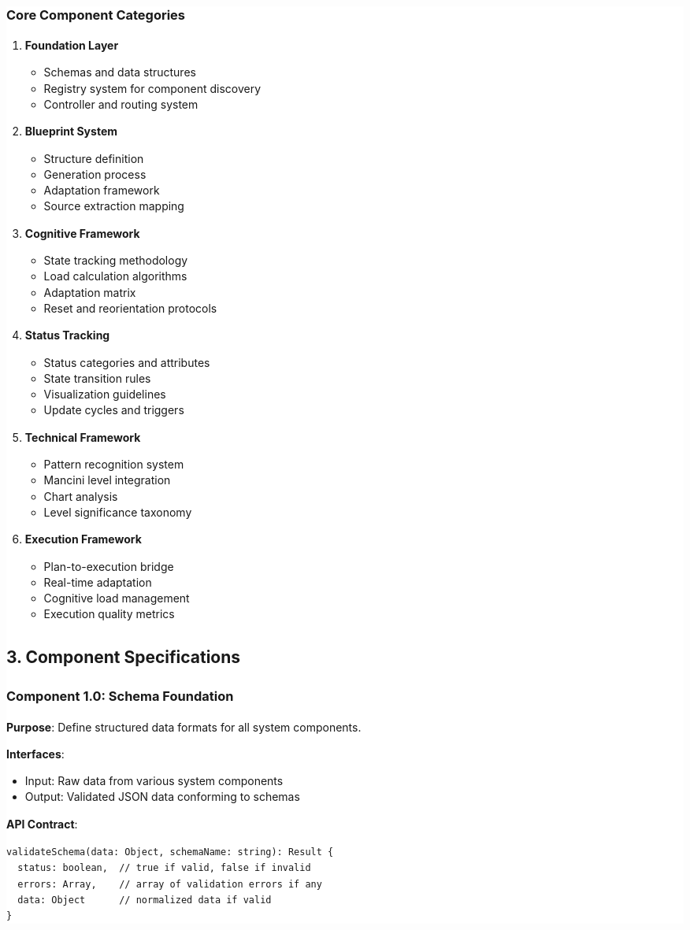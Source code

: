 ```
```

### Core Component Categories

1. **Foundation Layer**
   - Schemas and data structures
   - Registry system for component discovery
   - Controller and routing system

2. **Blueprint System**
   - Structure definition
   - Generation process
   - Adaptation framework
   - Source extraction mapping

3. **Cognitive Framework**
   - State tracking methodology
   - Load calculation algorithms
   - Adaptation matrix
   - Reset and reorientation protocols

4. **Status Tracking**
   - Status categories and attributes
   - State transition rules
   - Visualization guidelines
   - Update cycles and triggers

5. **Technical Framework**
   - Pattern recognition system
   - Mancini level integration
   - Chart analysis
   - Level significance taxonomy

6. **Execution Framework**
   - Plan-to-execution bridge
   - Real-time adaptation
   - Cognitive load management
   - Execution quality metrics

## 3. Component Specifications

### Component 1.0: Schema Foundation

**Purpose**: Define structured data formats for all system components.

**Interfaces**:
- Input: Raw data from various system components
- Output: Validated JSON data conforming to schemas

**API Contract**:
```
validateSchema(data: Object, schemaName: string): Result {
  status: boolean,  // true if valid, false if invalid
  errors: Array,    // array of validation errors if any
  data: Object      // normalized data if valid
}
```
